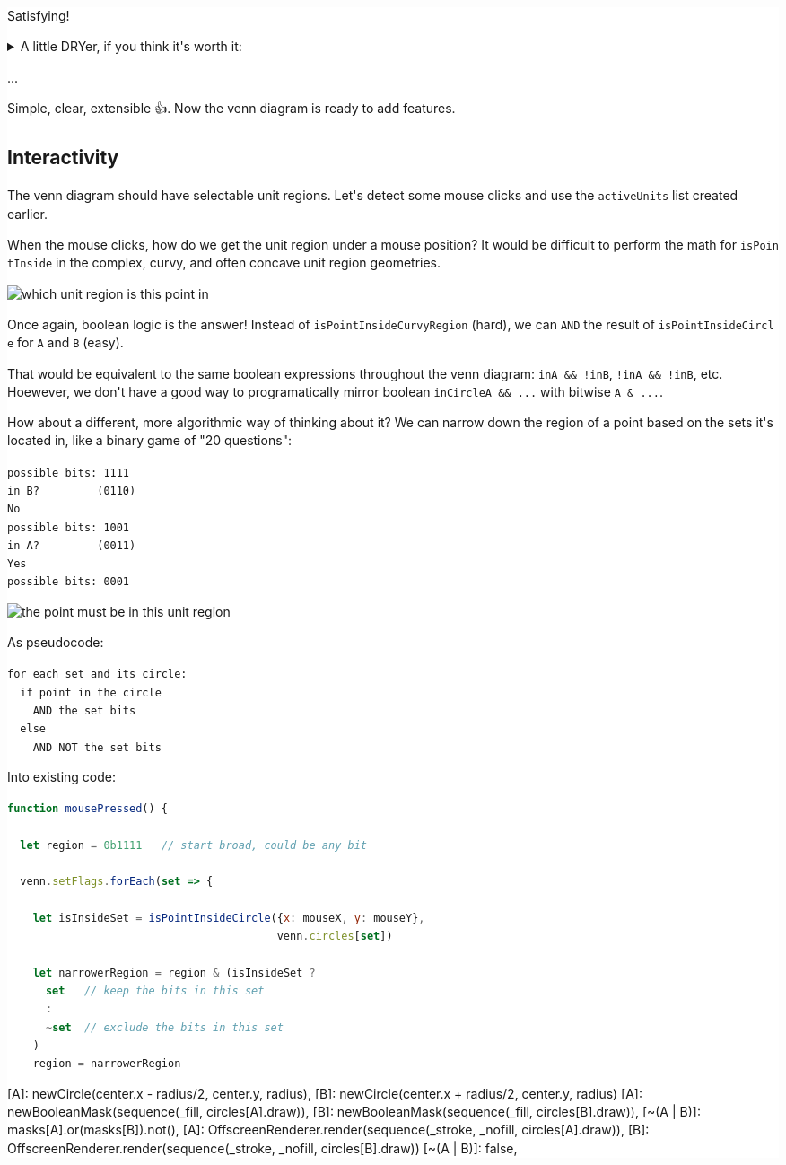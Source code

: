 Satisfying!

<details><summary>A little DRYer, if you think it's worth it:</summary></details>

...

Simple, clear, extensible 👍. Now the venn diagram is ready to add features.


## Interactivity

The venn diagram should have selectable unit regions. Let's detect some mouse clicks and use the `activeUnits` list created earlier.

When the mouse clicks, how do we get the unit region under a mouse position? It would be difficult to perform the math for `isPointInside` in the complex, curvy, and often concave unit region geometries.

![which unit region is this point in](/assets/venn/2venn_is_mouse_over_me.png)

Once again,  boolean logic is the answer! Instead of `isPointInsideCurvyRegion` (hard), we can `AND` the result of `isPointInsideCircle` for `A` and `B` (easy).

That would be equivalent to the same boolean expressions throughout the venn diagram: `inA && !inB`, `!inA && !inB`, etc. Hoewever, we don't have a good way to programatically mirror boolean `inCircleA && ...` with bitwise `A & ...`.

How about a different, more algorithmic way of thinking about it? We can narrow down the region of a point based on the sets it's located in, like a binary game of "20 questions":

```
possible bits: 1111
in B?         (0110)
No
possible bits: 1001
in A?         (0011)
Yes
possible bits: 0001
```

![the point must be in this unit region](/assets/venn/2venn_must_be_here_narrowing.png)

As pseudocode:

```
for each set and its circle:
  if point in the circle
    AND the set bits
  else
    AND NOT the set bits
```

Into existing code:

```js
function mousePressed() {

  let region = 0b1111   // start broad, could be any bit

  venn.setFlags.forEach(set => {

    let isInsideSet = isPointInsideCircle({x: mouseX, y: mouseY},
                                          venn.circles[set])

    let narrowerRegion = region & (isInsideSet ?
      set   // keep the bits in this set
      :
      ~set  // exclude the bits in this set
    )
    region = narrowerRegion
```

  [A]: newCircle(center.x - radius/2, center.y, radius),
  [B]: newCircle(center.x + radius/2, center.y, radius)
  [A]: newBooleanMask(sequence(_fill, circles[A].draw)),
  [B]: newBooleanMask(sequence(_fill, circles[B].draw)),
  [~(A | B)]: masks[A].or(masks[B]).not(),
  [A]: OffscreenRenderer.render(sequence(_stroke, _nofill, circles[A].draw)),
  [B]: OffscreenRenderer.render(sequence(_stroke, _nofill, circles[B].draw))
  [~(A | B)]: false,